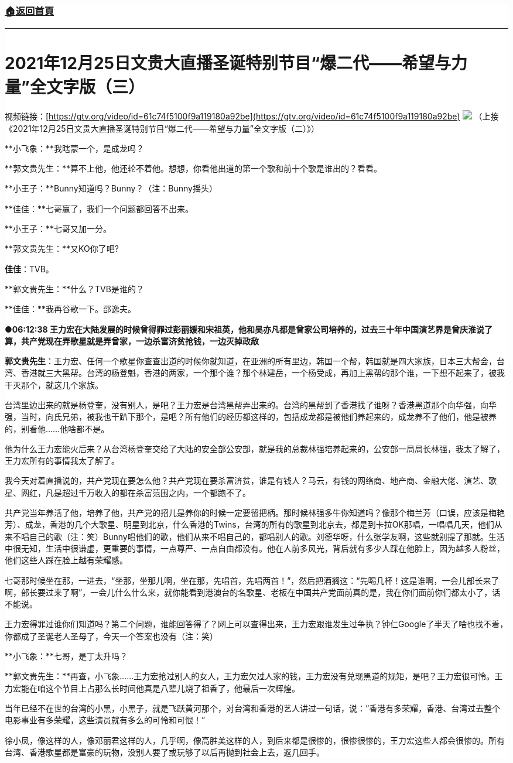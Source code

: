 ###  [:house:返回首頁](https://github.com/ourhimalayas/txt)
---

# 2021年12月25日文贵大直播圣诞特别节目“爆二代——希望与力量”全文字版（三）
视频链接：[https://gtv.org/video/id=61c74f5100f9a119180a92be](https://gtv.org/video/id=61c74f5100f9a119180a92be)
![](https://assets.gnews.org/wp-content/uploads/2021/12/00-13.png)
（上接《2021年12月25日文贵大直播圣诞特别节目“爆二代——希望与力量”全文字版（二）》）

**小飞象：**我瞎蒙一个，是成龙吗？

**郭文贵先生：**算不上他，他还轮不着他。想想，你看他出道的第一个歌和前十个歌是谁出的？看看。

**小王子：**Bunny知道吗？Bunny？（注：Bunny摇头）

**佳佳：**七哥赢了，我们一个问题都回答不出来。

**小王子：**七哥又加一分。

**郭文贵先生：**又KO你了吧?

**佳佳**：TVB。

**郭文贵先生：**什么？TVB是谁的？

**佳佳：**我再谷歌一下。邵逸夫。

**●06:12:38 ****王力宏在大陆发展的时候****曾****得罪****过彭丽媛和宋祖英，他和吴亦凡都是曾家公司培养的，过去三十年中国演艺界是曾庆淮说了算，共产党现在弄****歌星就是弄曾****家，一边杀富济贫抢钱，一边灭掉政敌**

**郭文贵先生**：王力宏、任何一个歌星你查查出道的时候你就知道，在亚洲的所有里边，韩国一个帮，韩国就是四大家族，日本三大帮会，台湾、香港就三大黑帮。台湾的杨登魁，香港的两家，一个那个谁？那个林建岳，一个杨受成，再加上黑帮的那个谁，一下想不起来了，被我干灭那个，就这几个家族。

台湾里边出来的就是杨登奎，没有别人，是吧？王力宏是台湾黑帮弄出来的。台湾的黑帮到了香港找了谁呀？香港黑道那个向华强，向华强，当时，向氏兄弟，被我也干趴下那个，是吧？所有他们的经历都这样的，包括成龙都是被他们养起来的，成龙养不了他们，他是被养的，别看他……他啥都不是。

他为什么王力宏能火后来？从台湾杨登奎交给了大陆的安全部公安部，就是我的总裁林强培养起来的，公安部一局局长林强，我太了解了，王力宏所有的事情我太了解了。

我今天对着直播说的，共产党现在要怎么他？共产党现在要杀富济贫，谁是有钱人？马云，有钱的网络商、地产商、金融大佬、演艺、歌星、网红，凡是超过千万收入的都在杀富范围之内，一个都跑不了。

共产党当年养活了他，培养了他，共产党的招儿是养你的时候一定要留把柄。那时候林强多牛你知道吗？像那个梅兰芳（口误，应该是梅艳芳）、成龙，香港的几个大歌星、明星到北京，什么香港的Twins，台湾的所有的歌星到北京去，都是到卡拉OK那唱，一唱唱几天，他们从来不唱自己的歌（注：笑）Bunny唱他们的歌，他们从来不唱自己的，都唱别人的歌。刘德华呀，什么张学友啊，这些就别提了那就。生活中很无知，生活中很谦虚，更重要的事情，一点尊严、一点自由都没有。他在人前多风光，背后就有多少人踩在他脸上，因为越多人粉丝，他们这些人踩在脸上越有荣耀感。

七哥那时候坐在那，一进去，“坐那，坐那儿啊，坐在那，先唱首，先唱两首！”，然后把酒搁这：“先喝几杯！这是谁啊，一会儿部长来了啊，部长要过来了啊”，一会儿什么什么来，就你能看到港澳台的名歌星、老板在中国共产党面前真的是，我在你们面前你们都太小了，话不能说。

王力宏得罪过谁你们知道吗？第二个问题，谁能回答得了？网上可以查得出来，王力宏跟谁发生过争执？钟仁Google了半天了啥也找不着，你都成了圣诞老人圣母了，今天一个答案也没有（注：笑）

**小飞象：**七哥，是丁太升吗？

**郭文贵先生：**再查，小飞象……王力宏抢过别人的女人，王力宏欠过人家的钱，王力宏没有兑现黑道的规矩，是吧？王力宏很可怜。王力宏能在咱这个节目上占那么长时间他真是八辈儿烧了祖香了，他最后一次辉煌。

当年已经不在世的台湾的小黑，小黑子，就是飞跃黄河那个，对台湾和香港的艺人讲过一句话，说：“香港有多荣耀，香港、台湾过去整个电影事业有多荣耀，这些演员就有多么的可怜和可恨！”

徐小凤，像这样的人，像邓丽君这样的人，几乎啊，像高胜美这样的人，到后来都是很惨的，很惨很惨的，王力宏这些人都会很惨的。所有台湾、香港歌星都是富豪的玩物，没别人要了或玩够了以后再抛到社会上去，返几回手。
